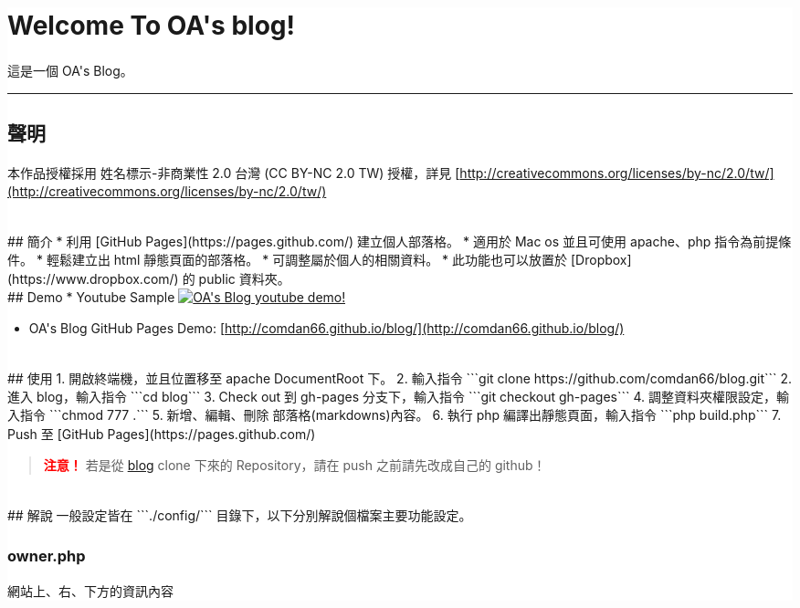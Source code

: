 # Welcome To OA's blog!
這是一個 OA's Blog。

---
## 聲明
本作品授權採用 姓名標示-非商業性 2.0 台灣 (CC BY-NC 2.0 TW) 授權，詳見 [http://creativecommons.org/licenses/by-nc/2.0/tw/](http://creativecommons.org/licenses/by-nc/2.0/tw/) 


<br/>
## 簡介
* 利用 [GitHub Pages](https://pages.github.com/) 建立個人部落格。
* 適用於 Mac os 並且可使用 apache、php 指令為前提條件。
* 輕鬆建立出 html 靜態頁面的部落格。
* 可調整屬於個人的相關資料。
* 此功能也可以放置於 [Dropbox](https://www.dropbox.com/) 的 public 資料夾。

<br/>
## Demo
* Youtube Sample
<a href="https://www.youtube.com/watch?&v=pUBWKUEb7Do" target="_blank"><img width='50%' src="http://img.youtube.com/vi/pUBWKUEb7Do/0.jpg" alt="OA's Blog youtube demo!" /></a>

* OA's Blog GitHub Pages
Demo: [http://comdan66.github.io/blog/](http://comdan66.github.io/blog/)



<br/>
## 使用
1. 開啟終端機，並且位置移至 apache DocumentRoot 下。
2. 輸入指令 ```git clone https://github.com/comdan66/blog.git```
2. 進入 blog，輸入指令 ```cd blog```
3. Check out 到 gh-pages 分支下，輸入指令 ```git checkout gh-pages```
4. 調整資料夾權限設定，輸入指令 ```chmod 777 .```
5. 新增、編輯、刪除 部落格(markdowns)內容。
6. 執行 php 編譯出靜態頁面，輸入指令 ```php build.php```
7. Push 至 [GitHub Pages](https://pages.github.com/)

> **<span style="color: red">注意！</span>** 若是從 [blog](https://github.com/comdan66/blog) clone 下來的 Repository，請在 push 之前請先改成自己的 github！


<br/>
## 解說
一般設定皆在 ```./config/``` 目錄下，以下分別解說個檔案主要功能設定。

### owner.php
網站上、右、下方的資訊內容
